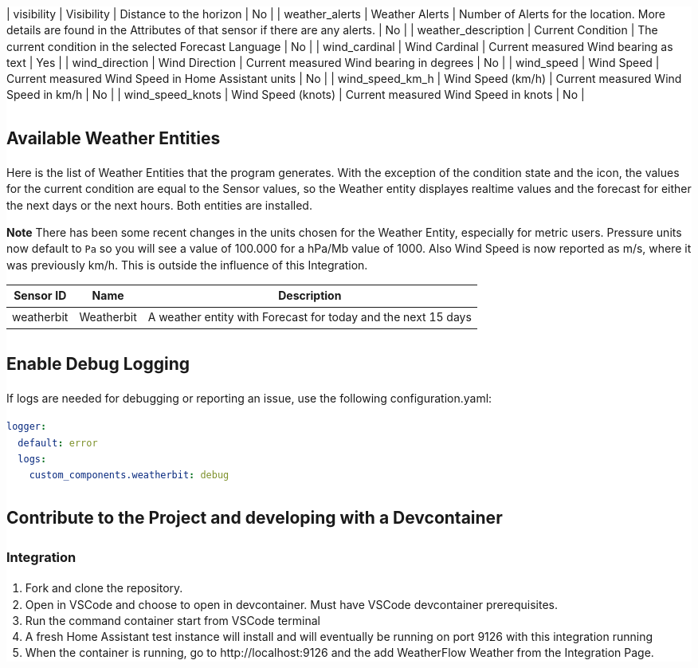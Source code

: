 | visibility | Visibility | Distance to the horizon | No |
| weather_alerts | Weather Alerts | Number of Alerts for the location. More details are found in the Attributes of that sensor if there are any alerts. | No |
| weather_description | Current Condition | The current condition in the selected Forecast Language | No |
| wind_cardinal | Wind Cardinal | Current measured Wind bearing as text | Yes |
| wind_direction | Wind Direction | Current measured Wind bearing in degrees | No |
| wind_speed | Wind Speed | Current measured Wind Speed in Home Assistant units | No |
| wind_speed_km_h | Wind Speed (km/h) | Current measured Wind Speed in km/h | No |
| wind_speed_knots | Wind Speed (knots) | Current measured Wind Speed in knots | No |

## Available Weather Entities

Here is the list of Weather Entities that the program generates. With the exception of the condition state and the icon, the values for the current condition are equal to the Sensor values, so the Weather entity displayes realtime values and the forecast for either the next days or the next hours. Both entities are installed.

**Note** There has been some recent changes in the units chosen for the Weather Entity, especially for metric users. Pressure units now default to `Pa` so you will see a value of 100.000 for a hPa/Mb value of 1000. Also Wind Speed is now reported as m/s, where it was previously km/h. This is outside the influence of this Integration.

| Sensor ID   | Name   | Description   |
| --- | --- | --- |
| weatherbit | Weatherbit | A weather entity with Forecast for today and the next 15 days |

## Enable Debug Logging

If logs are needed for debugging or reporting an issue, use the following configuration.yaml:

```yaml
logger:
  default: error
  logs:
    custom_components.weatherbit: debug
```

## Contribute to the Project and developing with a Devcontainer

### Integration

1. Fork and clone the repository.
2. Open in VSCode and choose to open in devcontainer. Must have VSCode devcontainer prerequisites.
3. Run the command container start from VSCode terminal
4. A fresh Home Assistant test instance will install and will eventually be running on port 9126 with this integration running
5. When the container is running, go to http://localhost:9126 and the add WeatherFlow Weather from the Integration Page.
